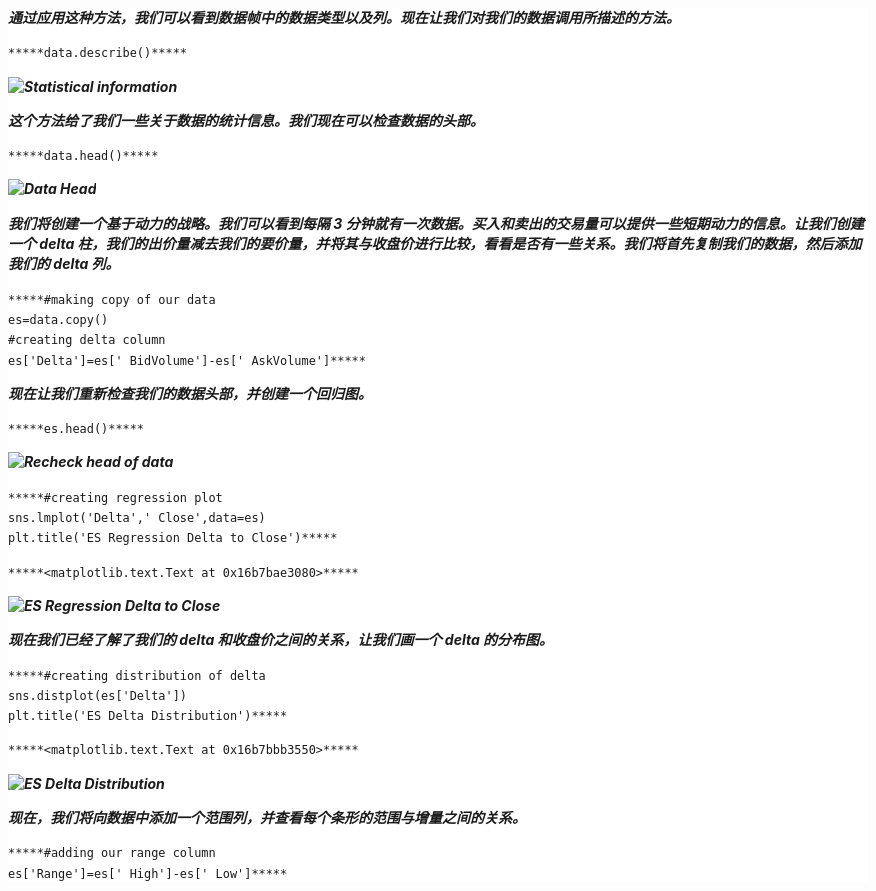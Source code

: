 *****通过应用这种方法，我们可以看到数据帧中的数据类型以及列。现在让我们对我们的数据调用所描述的方法。*****

```
*****data.describe()*****
```

*****![Statistical information](../Images/36b9da739cdb12fcfbbc081867c94e6e.png)*****

*****这个方法给了我们一些关于数据的统计信息。我们现在可以检查数据的头部。*****

```
*****data.head()*****
```

*****![Data Head](../Images/c6251fdd4dad6309c0708f404e0f7ab9.png)*****

*****我们将创建一个基于动力的战略。我们可以看到每隔 3 分钟就有一次数据。买入和卖出的交易量可以提供一些短期动力的信息。让我们创建一个 delta 柱，我们的出价量减去我们的要价量，并将其与收盘价进行比较，看看是否有一些关系。我们将首先复制我们的数据，然后添加我们的 delta 列。*****

```
*****#making copy of our data
es=data.copy()
#creating delta column
es['Delta']=es[' BidVolume']-es[' AskVolume']*****
```

*****现在让我们重新检查我们的数据头部，并创建一个回归图。*****

```
*****es.head()*****
```

*****![Recheck head of data](../Images/f4d8dab084e03beed5e03ef7ba4837c0.png)*****

```
*****#creating regression plot
sns.lmplot('Delta',' Close',data=es)
plt.title('ES Regression Delta to Close')*****
```

```
*****<matplotlib.text.Text at 0x16b7bae3080>*****
```

*****![ES Regression Delta to Close](../Images/663bbc04d227c41674d0c3cb616c1c8f.png)*****

*****现在我们已经了解了我们的 delta 和收盘价之间的关系，让我们画一个 delta 的分布图。*****

```
*****#creating distribution of delta
sns.distplot(es['Delta'])
plt.title('ES Delta Distribution')*****
```

```
*****<matplotlib.text.Text at 0x16b7bbb3550>*****
```

*****![ES Delta Distribution](../Images/ba3f02395a20906aa1e12d3fcfeaa599.png)*****

*****现在，我们将向数据中添加一个范围列，并查看每个条形的范围与增量之间的关系。*****

```
*****#adding our range column
es['Range']=es[' High']-es[' Low']*****
```
